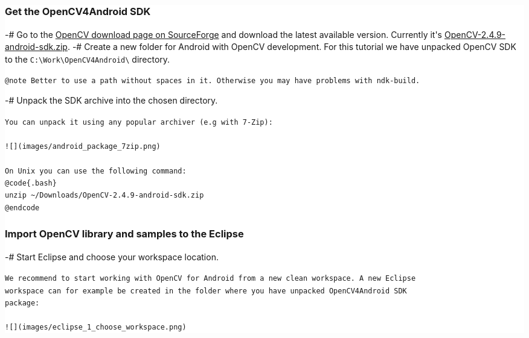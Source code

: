 ### Get the OpenCV4Android SDK

-#  Go to the [OpenCV download page on
    SourceForge](http://sourceforge.net/projects/opencvlibrary/files/opencv-android/) and download
    the latest available version. Currently it's [OpenCV-2.4.9-android-sdk.zip](http://sourceforge.net/projects/opencvlibrary/files/opencv-android/2.4.9/OpenCV-2.4.9-android-sdk.zip/download).
-#  Create a new folder for Android with OpenCV development. For this tutorial we have unpacked
    OpenCV SDK to the `C:\Work\OpenCV4Android\` directory.

    @note Better to use a path without spaces in it. Otherwise you may have problems with ndk-build.

-#  Unpack the SDK archive into the chosen directory.

    You can unpack it using any popular archiver (e.g with 7-Zip):

    ![](images/android_package_7zip.png)

    On Unix you can use the following command:
    @code{.bash}
    unzip ~/Downloads/OpenCV-2.4.9-android-sdk.zip
    @endcode

### Import OpenCV library and samples to the Eclipse

-#  Start Eclipse and choose your workspace location.

    We recommend to start working with OpenCV for Android from a new clean workspace. A new Eclipse
    workspace can for example be created in the folder where you have unpacked OpenCV4Android SDK
    package:

    ![](images/eclipse_1_choose_workspace.png)
